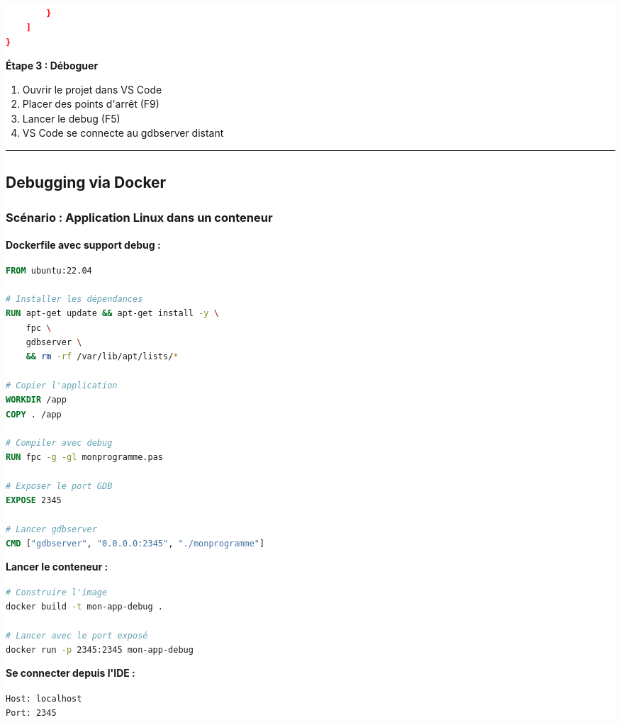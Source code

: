 ```json
        }
    ]
}
```

**Étape 3 : Déboguer**
1. Ouvrir le projet dans VS Code
2. Placer des points d'arrêt (F9)
3. Lancer le debug (F5)
4. VS Code se connecte au gdbserver distant

---

## Debugging via Docker

### Scénario : Application Linux dans un conteneur

**Dockerfile avec support debug :**
```dockerfile
FROM ubuntu:22.04

# Installer les dépendances
RUN apt-get update && apt-get install -y \
    fpc \
    gdbserver \
    && rm -rf /var/lib/apt/lists/*

# Copier l'application
WORKDIR /app
COPY . /app

# Compiler avec debug
RUN fpc -g -gl monprogramme.pas

# Exposer le port GDB
EXPOSE 2345

# Lancer gdbserver
CMD ["gdbserver", "0.0.0.0:2345", "./monprogramme"]
```

**Lancer le conteneur :**
```bash
# Construire l'image
docker build -t mon-app-debug .

# Lancer avec le port exposé
docker run -p 2345:2345 mon-app-debug
```

**Se connecter depuis l'IDE :**
```
Host: localhost
Port: 2345
```
